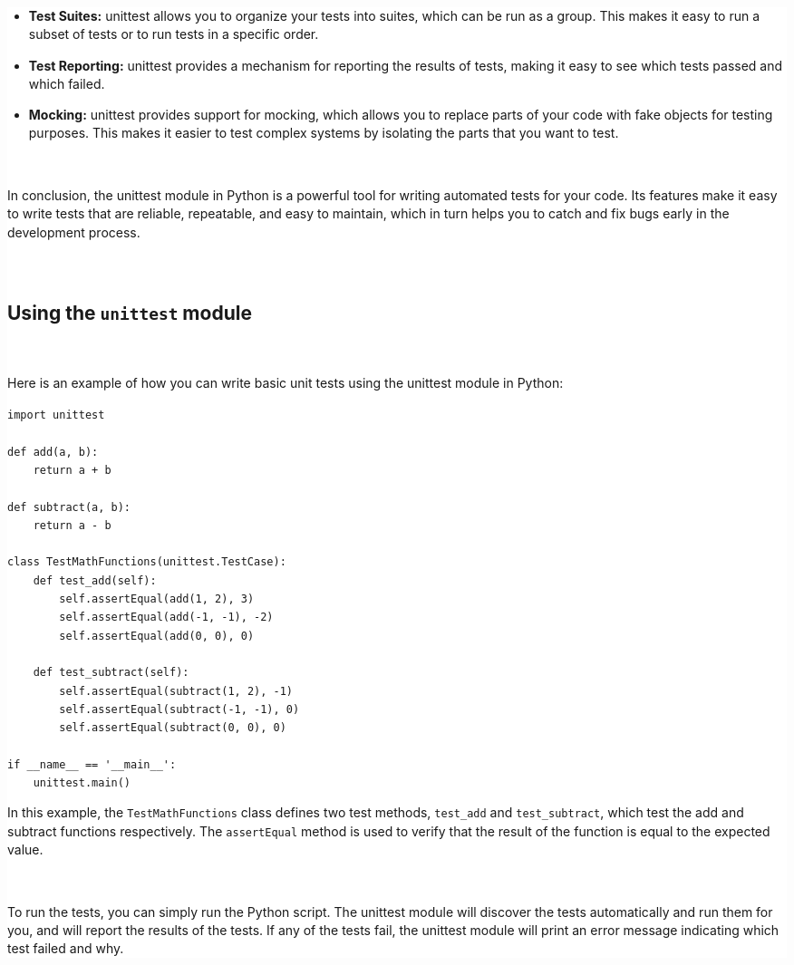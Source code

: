  - **Test Suites:** unittest allows you to organize your tests into suites, which can be run as a group. This makes it easy to run a subset of tests or to run tests in a specific order.

 - **Test Reporting:** unittest provides a mechanism for reporting the results of tests, making it easy to see which tests passed and which failed.

 - **Mocking:** unittest provides support for mocking, which allows you to replace parts of your code with fake objects for testing purposes. This makes it easier to test complex systems by isolating the parts that you want to test.

<br>

In conclusion, the unittest module in Python is a powerful tool for writing automated tests for your code. Its features make it easy to write tests that are reliable, repeatable, and easy to maintain, which in turn helps you to catch and fix bugs early in the development process.

<br>

## Using the ```unittest``` module

<br>

Here is an example of how you can write basic unit tests using the unittest module in Python:

```
import unittest

def add(a, b):
    return a + b

def subtract(a, b):
    return a - b

class TestMathFunctions(unittest.TestCase):
    def test_add(self):
        self.assertEqual(add(1, 2), 3)
        self.assertEqual(add(-1, -1), -2)
        self.assertEqual(add(0, 0), 0)
        
    def test_subtract(self):
        self.assertEqual(subtract(1, 2), -1)
        self.assertEqual(subtract(-1, -1), 0)
        self.assertEqual(subtract(0, 0), 0)

if __name__ == '__main__':
    unittest.main()
```

In this example, the ```TestMathFunctions``` class defines two test methods, ```test_add``` and ```test_subtract```, which test the add and subtract functions respectively. The ```assertEqual``` method is used to verify that the result of the function is equal to the expected value.

<br>

To run the tests, you can simply run the Python script. The unittest module will discover the tests automatically and run them for you, and will report the results of the tests. If any of the tests fail, the unittest module will print an error message indicating which test failed and why.
